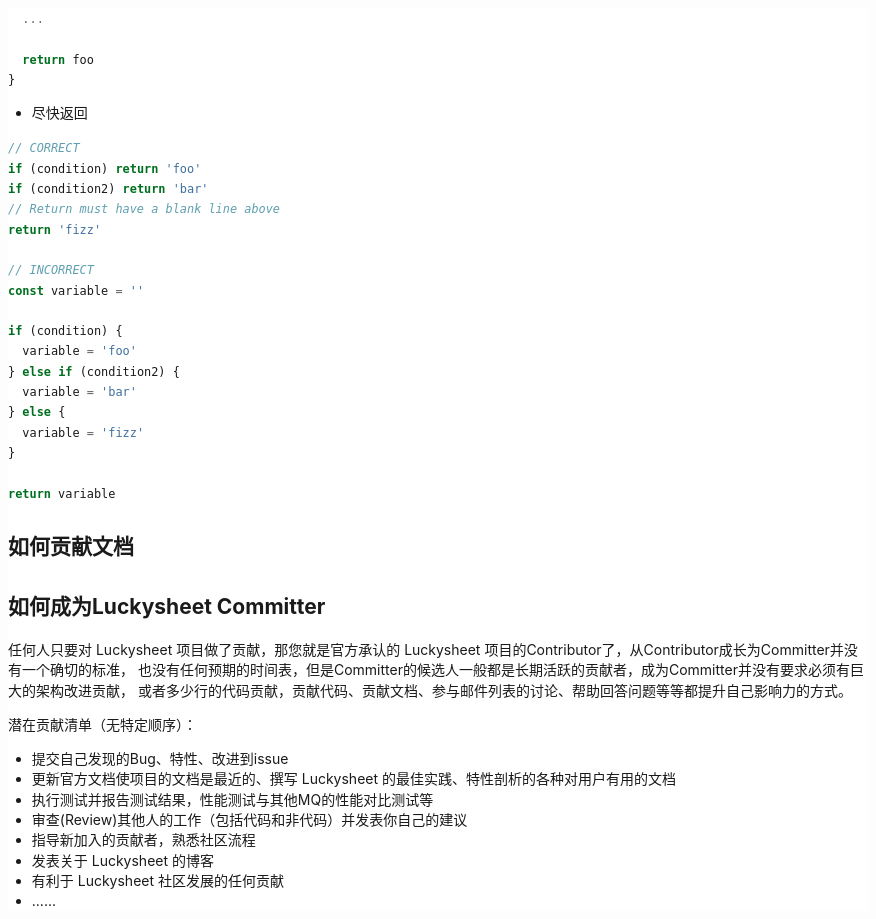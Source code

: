 ```js
  ...

  return foo
}
```

* 尽快返回
```js
// CORRECT
if (condition) return 'foo'
if (condition2) return 'bar'
// Return must have a blank line above
return 'fizz'

// INCORRECT
const variable = ''

if (condition) {
  variable = 'foo'
} else if (condition2) {
  variable = 'bar'
} else {
  variable = 'fizz'
}

return variable
```

## 如何贡献文档

## 如何成为Luckysheet Committer

任何人只要对 Luckysheet 项目做了贡献，那您就是官方承认的 Luckysheet 项目的Contributor了，从Contributor成长为Committer并没有一个确切的标准， 也没有任何预期的时间表，但是Committer的候选人一般都是长期活跃的贡献者，成为Committer并没有要求必须有巨大的架构改进贡献， 或者多少行的代码贡献，贡献代码、贡献文档、参与邮件列表的讨论、帮助回答问题等等都提升自己影响力的方式。

潜在贡献清单（无特定顺序）：

* 提交自己发现的Bug、特性、改进到issue
* 更新官方文档使项目的文档是最近的、撰写 Luckysheet 的最佳实践、特性剖析的各种对用户有用的文档
* 执行测试并报告测试结果，性能测试与其他MQ的性能对比测试等
* 审查(Review)其他人的工作（包括代码和非代码）并发表你自己的建议
* 指导新加入的贡献者，熟悉社区流程
* 发表关于 Luckysheet 的博客
* 有利于 Luckysheet 社区发展的任何贡献
* ......
